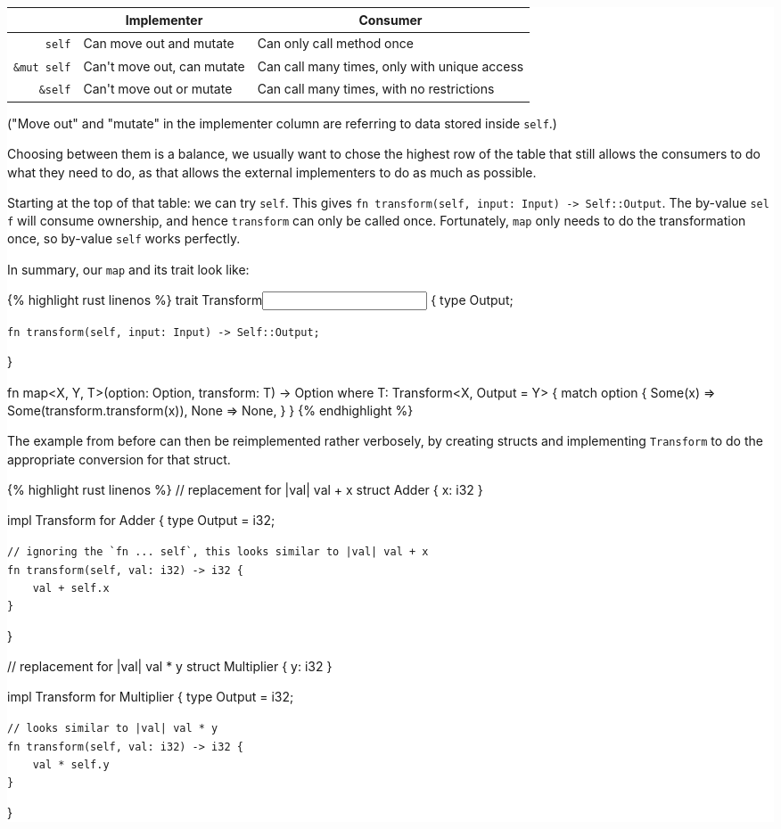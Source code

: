 |             | **Implementer**                | **Consumer**                                 |
|------------:|----------------------------|-------------------------------------------------|
|      `self` | Can move out and mutate    | Can only call method once                       |
| `&mut self` | Can't move out, can mutate | Can call many times, only with unique access |
|     `&self` | Can't move out or mutate   | Can call many times, with no restrictions       |

<div class="join"></div>

("Move out" and "mutate" in the implementer column are referring to data stored inside `self`.)

Choosing between them is a balance, we usually want to chose the
highest row of the table that still allows the consumers to do what
they need to do, as that allows the external implementers to do as
much as possible.

Starting at the top of that table: we can try `self`. This gives `fn
transform(self, input: Input) -> Self::Output`. The by-value `self`
will consume ownership, and hence `transform` can only be called
once. Fortunately, `map` only needs to do the transformation once, so
by-value `self` works perfectly.

In summary, our `map` and its trait look like:

{% highlight rust linenos %}
trait Transform<Input> {
    type Output;

    fn transform(self, input: Input) -> Self::Output;
}

fn map<X, Y, T>(option: Option<X>, transform: T) -> Option<Y>
    where T: Transform<X, Output = Y>
{
    match option {
        Some(x) => Some(transform.transform(x)),
        None => None,
    }
}
{% endhighlight %}


The example from before can then be reimplemented rather verbosely, by
creating structs and implementing `Transform` to do the appropriate
conversion for that struct.

{% highlight rust linenos %}
// replacement for |val| val + x
struct Adder { x: i32 }

impl Transform<i32> for Adder {
    type Output = i32;

    // ignoring the `fn ... self`, this looks similar to |val| val + x
    fn transform(self, val: i32) -> i32 {
        val + self.x
    }
}

// replacement for |val| val * y
struct Multiplier { y: i32 }

impl Transform<i32> for Multiplier {
    type Output = i32;

    // looks similar to |val| val * y
    fn transform(self, val: i32) -> i32 {
        val * self.y
    }
}